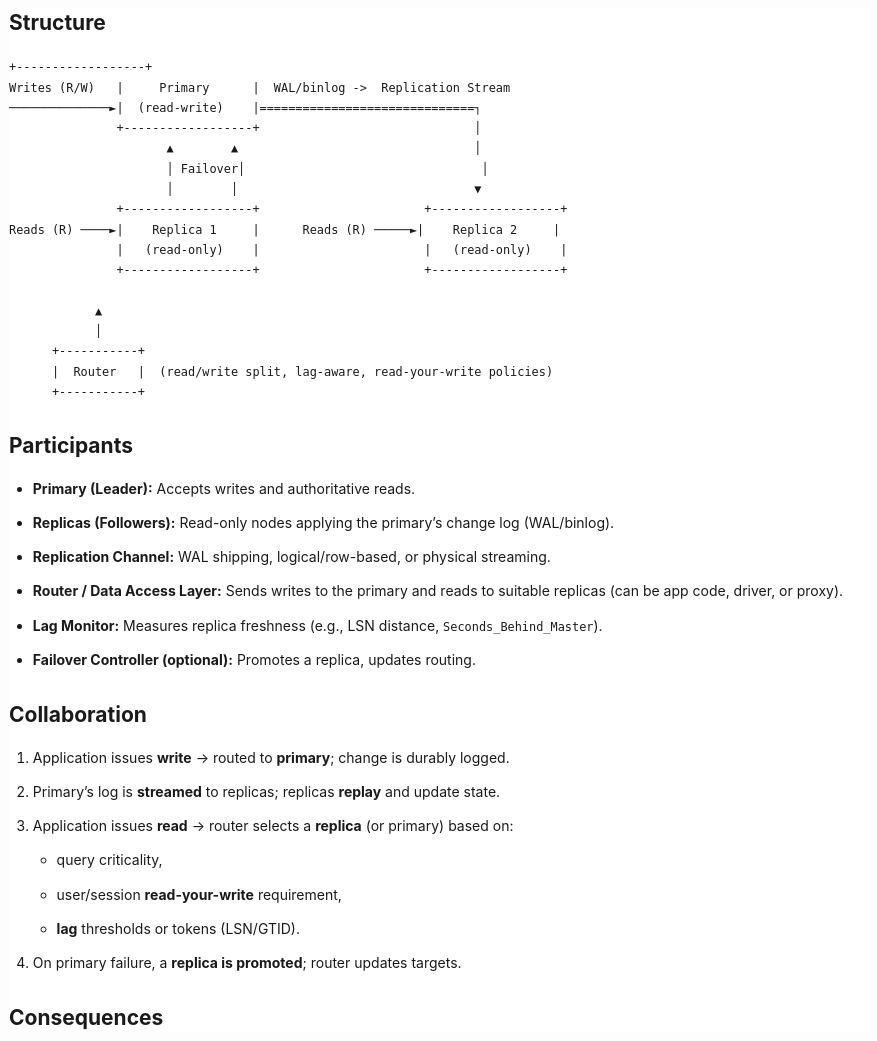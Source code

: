 
## Structure

```pgsql
+------------------+
Writes (R/W)   |     Primary      |  WAL/binlog ->  Replication Stream
──────────────►|  (read-write)    |==============================┐
               +------------------+                              │
                      ▲        ▲                                 │
                      │ Failover│                                 │
                      │        │                                 ▼
               +------------------+                       +------------------+
Reads (R) ────►|    Replica 1     |      Reads (R) ─────►|    Replica 2     |
               |   (read-only)    |                       |   (read-only)    |
               +------------------+                       +------------------+

            ▲
            │
      +-----------+
      |  Router   |  (read/write split, lag-aware, read-your-write policies)
      +-----------+
```

## Participants

-   **Primary (Leader):** Accepts writes and authoritative reads.

-   **Replicas (Followers):** Read-only nodes applying the primary’s change log (WAL/binlog).

-   **Replication Channel:** WAL shipping, logical/row-based, or physical streaming.

-   **Router / Data Access Layer:** Sends writes to the primary and reads to suitable replicas (can be app code, driver, or proxy).

-   **Lag Monitor:** Measures replica freshness (e.g., LSN distance, `Seconds_Behind_Master`).

-   **Failover Controller (optional):** Promotes a replica, updates routing.


## Collaboration

1.  Application issues **write** → routed to **primary**; change is durably logged.

2.  Primary’s log is **streamed** to replicas; replicas **replay** and update state.

3.  Application issues **read** → router selects a **replica** (or primary) based on:

    -   query criticality,

    -   user/session **read-your-write** requirement,

    -   **lag** thresholds or tokens (LSN/GTID).

4.  On primary failure, a **replica is promoted**; router updates targets.


## Consequences
